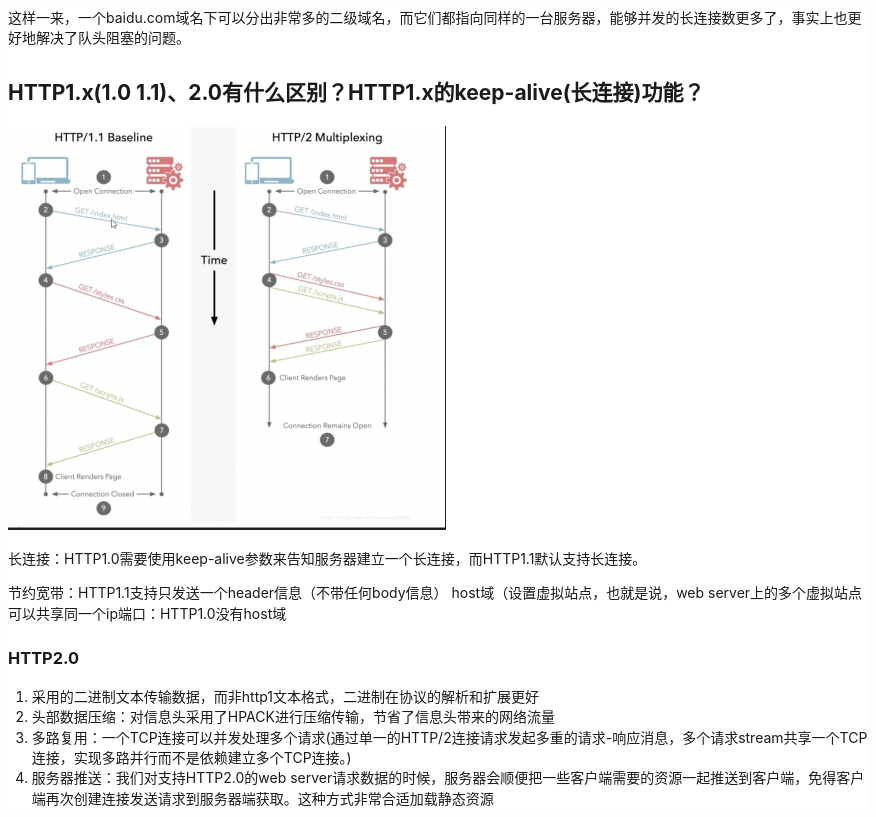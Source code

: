 这样一来，一个baidu.com域名下可以分出非常多的二级域名，而它们都指向同样的一台服务器，能够并发的长连接数更多了，事实上也更好地解决了队头阻塞的问题。
## HTTP1.x(1.0 1.1)、2.0有什么区别？HTTP1.x的keep-alive(长连接)功能？

<img src="./assets/image-20200705163203758.png" alt="image-20200705163203758" style="zoom:50%;" />

长连接：HTTP1.0需要使用keep-alive参数来告知服务器建立一个长连接，而HTTP1.1默认支持长连接。

节约宽带：HTTP1.1支持只发送一个header信息（不带任何body信息）
host域（设置虚拟站点，也就是说，web server上的多个虚拟站点可以共享同一个ip端口：HTTP1.0没有host域

### HTTP2.0
1. 采用的二进制文本传输数据，而非http1文本格式，二进制在协议的解析和扩展更好
2. 头部数据压缩：对信息头采用了HPACK进行压缩传输，节省了信息头带来的网络流量
3. 多路复用：一个TCP连接可以并发处理多个请求(通过单一的HTTP/2连接请求发起多重的请求-响应消息，多个请求stream共享一个TCP连接，实现多路并行而不是依赖建立多个TCP连接。)
4. 服务器推送：我们对支持HTTP2.0的web server请求数据的时候，服务器会顺便把一些客户端需要的资源一起推送到客户端，免得客户端再次创建连接发送请求到服务器端获取。这种方式非常合适加载静态资源
